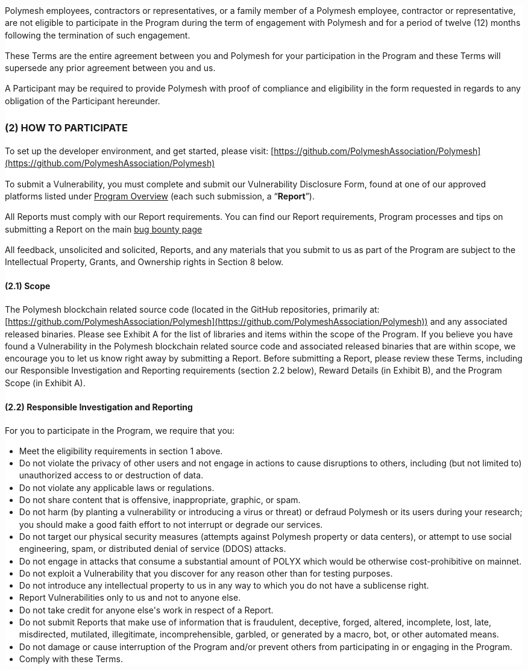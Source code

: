 Polymesh employees, contractors or representatives, or a family member of a Polymesh employee, contractor or representative, are not eligible to participate in the Program during the term of engagement with Polymesh and for a period of twelve (12) months following the termination of such engagement.

These Terms are the entire agreement between you and Polymesh for your participation in the Program and these Terms will supersede any prior agreement between you and us.

A Participant may be required to provide Polymesh with proof of compliance and eligibility in the form requested in regards to any obligation of the Participant hereunder.

### (2) HOW TO PARTICIPATE

To set up the developer environment, and get started, please visit:
[https://github.com/PolymeshAssociation/Polymesh](https://github.com/PolymeshAssociation/Polymesh)

To submit a Vulnerability, you must complete and submit our Vulnerability Disclosure Form, found at one of our approved platforms listed under [Program Overview](/community/bug-bounty#overview) (each such submission, a “**Report**”).

All Reports must comply with our Report requirements. You can find our Report requirements, Program processes and tips on submitting a Report on the main [bug bounty page](/community/bug-bounty#overview)

All feedback, unsolicited and solicited, Reports, and any materials that you submit to us as part of the Program are subject to the Intellectual Property, Grants, and Ownership rights in Section 8 below.

#### (2.1) Scope

The Polymesh blockchain related source code (located in the GitHub repositories, primarily at: [https://github.com/PolymeshAssociation/Polymesh](https://github.com/PolymeshAssociation/Polymesh)) and any associated released binaries. Please see Exhibit A for the list of libraries and items within the scope of the Program. If you believe you have found a Vulnerability in the Polymesh blockchain related source code and associated released binaries that are within scope, we encourage you to let us know right away by submitting a Report. Before submitting a Report, please review these Terms, including our Responsible Investigation and Reporting requirements (section 2.2 below), Reward Details (in Exhibit B), and the Program Scope (in Exhibit A).

#### (2.2) Responsible Investigation and Reporting

For you to participate in the Program, we require that you:

- Meet the eligibility requirements in section 1 above.
- Do not violate the privacy of other users and not engage in actions to cause disruptions to others, including (but not limited to) unauthorized access to or destruction of data.
- Do not violate any applicable laws or regulations.
- Do not share content that is offensive, inappropriate, graphic, or spam.
- Do not harm (by planting a vulnerability or introducing a virus or threat) or defraud Polymesh or its users during your research; you should make a good faith effort to not interrupt or degrade our services.
- Do not target our physical security measures (attempts against Polymesh property or data centers), or attempt to use social engineering, spam, or distributed denial of service (DDOS) attacks.
- Do not engage in attacks that consume a substantial amount of POLYX which would be otherwise cost-prohibitive on mainnet.
- Do not exploit a Vulnerability that you discover for any reason other than for testing purposes.
- Do not introduce any intellectual property to us in any way to which you do not have a sublicense right.
- Report Vulnerabilities only to us and not to anyone else.
- Do not take credit for anyone else's work in respect of a Report.
- Do not submit Reports that make use of information that is fraudulent, deceptive, forged, altered, incomplete, lost, late, misdirected, mutilated, illegitimate, incomprehensible, garbled, or generated by a macro, bot, or other automated means.
- Do not damage or cause interruption of the Program and/or prevent others from participating in or engaging in the Program.
- Comply with these Terms.
